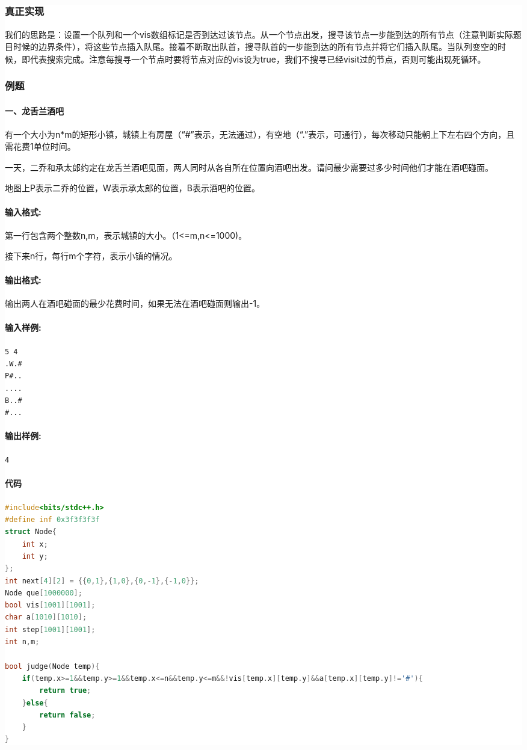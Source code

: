 

### 真正实现

我们的思路是：设置一个队列和一个vis数组标记是否到达过该节点。从一个节点出发，搜寻该节点一步能到达的所有节点（注意判断实际题目时候的边界条件），将这些节点插入队尾。接着不断取出队首，搜寻队首的一步能到达的所有节点并将它们插入队尾。当队列变空的时候，即代表搜索完成。注意每搜寻一个节点时要将节点对应的vis设为true，我们不搜寻已经visit过的节点，否则可能出现死循环。

### 例题



#### 一、龙舌兰酒吧

有一个大小为n*m的矩形小镇，城镇上有房屋（“#”表示，无法通过），有空地（“.”表示，可通行），每次移动只能朝上下左右四个方向，且需花费1单位时间。

一天，二乔和承太郎约定在龙舌兰酒吧见面，两人同时从各自所在位置向酒吧出发。请问最少需要过多少时间他们才能在酒吧碰面。

地图上P表示二乔的位置，W表示承太郎的位置，B表示酒吧的位置。

#### 输入格式:

第一行包含两个整数n,m，表示城镇的大小。（1<=m,n<=1000)。

接下来n行，每行m个字符，表示小镇的情况。

#### 输出格式:

输出两人在酒吧碰面的最少花费时间，如果无法在酒吧碰面则输出-1。

#### 输入样例:

```in
5 4
.W.#
P#..
....
B..#
#...
```

#### 输出样例:

```out
4
```

#### 代码

```c++
#include<bits/stdc++.h>
#define inf 0x3f3f3f3f
struct Node{
	int x;
	int y;
};
int next[4][2] = {{0,1},{1,0},{0,-1},{-1,0}};
Node que[1000000];
bool vis[1001][1001];
char a[1010][1010];
int step[1001][1001];
int n,m;

bool judge(Node temp){
	if(temp.x>=1&&temp.y>=1&&temp.x<=n&&temp.y<=m&&!vis[temp.x][temp.y]&&a[temp.x][temp.y]!='#'){
		return true;
	}else{
		return false;
	}
}

```